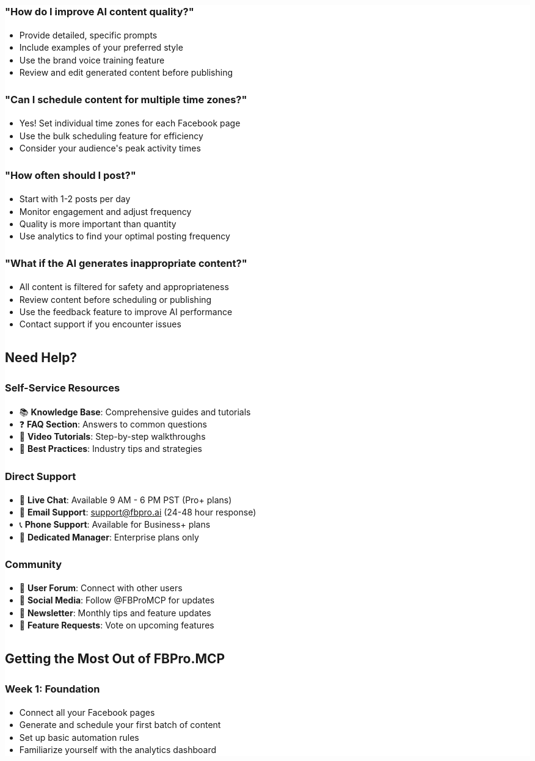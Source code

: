 ### "How do I improve AI content quality?"
- Provide detailed, specific prompts
- Include examples of your preferred style
- Use the brand voice training feature
- Review and edit generated content before publishing

### "Can I schedule content for multiple time zones?"
- Yes! Set individual time zones for each Facebook page
- Use the bulk scheduling feature for efficiency
- Consider your audience's peak activity times

### "How often should I post?"
- Start with 1-2 posts per day
- Monitor engagement and adjust frequency
- Quality is more important than quantity
- Use analytics to find your optimal posting frequency

### "What if the AI generates inappropriate content?"
- All content is filtered for safety and appropriateness
- Review content before scheduling or publishing
- Use the feedback feature to improve AI performance
- Contact support if you encounter issues

## Need Help?

### Self-Service Resources
- 📚 **Knowledge Base**: Comprehensive guides and tutorials
- ❓ **FAQ Section**: Answers to common questions
- 🎥 **Video Tutorials**: Step-by-step walkthroughs
- 📖 **Best Practices**: Industry tips and strategies

### Direct Support
- 💬 **Live Chat**: Available 9 AM - 6 PM PST (Pro+ plans)
- 📧 **Email Support**: support@fbpro.ai (24-48 hour response)
- 📞 **Phone Support**: Available for Business+ plans
- 🎯 **Dedicated Manager**: Enterprise plans only

### Community
- 👥 **User Forum**: Connect with other users
- 📱 **Social Media**: Follow @FBProMCP for updates
- 📰 **Newsletter**: Monthly tips and feature updates
- 🚀 **Feature Requests**: Vote on upcoming features

## Getting the Most Out of FBPro.MCP

### Week 1: Foundation
- Connect all your Facebook pages
- Generate and schedule your first batch of content
- Set up basic automation rules
- Familiarize yourself with the analytics dashboard
